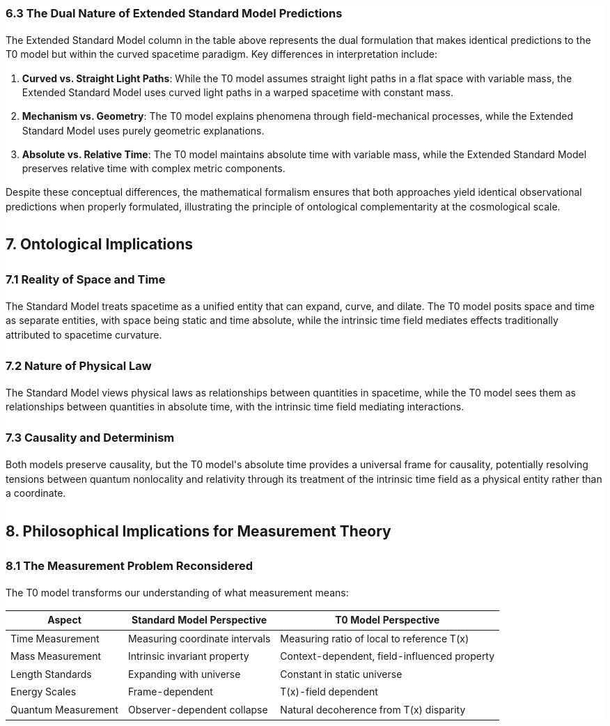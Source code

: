 ### 6.3 The Dual Nature of Extended Standard Model Predictions

The Extended Standard Model column in the table above represents the dual formulation that makes identical predictions to the T0 model but within the curved spacetime paradigm. Key differences in interpretation include:

1. **Curved vs. Straight Light Paths**: While the T0 model assumes straight light paths in a flat space with variable mass, the Extended Standard Model uses curved light paths in a warped spacetime with constant mass.

2. **Mechanism vs. Geometry**: The T0 model explains phenomena through field-mechanical processes, while the Extended Standard Model uses purely geometric explanations.

3. **Absolute vs. Relative Time**: The T0 model maintains absolute time with variable mass, while the Extended Standard Model preserves relative time with complex metric components.

Despite these conceptual differences, the mathematical formalism ensures that both approaches yield identical observational predictions when properly formulated, illustrating the principle of ontological complementarity at the cosmological scale.

## 7. Ontological Implications

### 7.1 Reality of Space and Time
The Standard Model treats spacetime as a unified entity that can expand, curve, and dilate. The T0 model posits space and time as separate entities, with space being static and time absolute, while the intrinsic time field mediates effects traditionally attributed to spacetime curvature.

### 7.2 Nature of Physical Law
The Standard Model views physical laws as relationships between quantities in spacetime, while the T0 model sees them as relationships between quantities in absolute time, with the intrinsic time field mediating interactions.

### 7.3 Causality and Determinism
Both models preserve causality, but the T0 model's absolute time provides a universal frame for causality, potentially resolving tensions between quantum nonlocality and relativity through its treatment of the intrinsic time field as a physical entity rather than a coordinate.

## 8. Philosophical Implications for Measurement Theory

### 8.1 The Measurement Problem Reconsidered

The T0 model transforms our understanding of what measurement means:

| Aspect | Standard Model Perspective | T0 Model Perspective |
|--------|----------------------------|----------------------|
| Time Measurement | Measuring coordinate intervals | Measuring ratio of local to reference T(x) |
| Mass Measurement | Intrinsic invariant property | Context-dependent, field-influenced property |
| Length Standards | Expanding with universe | Constant in static universe |
| Energy Scales | Frame-dependent | T(x)-field dependent |
| Quantum Measurement | Observer-dependent collapse | Natural decoherence from T(x) disparity |
